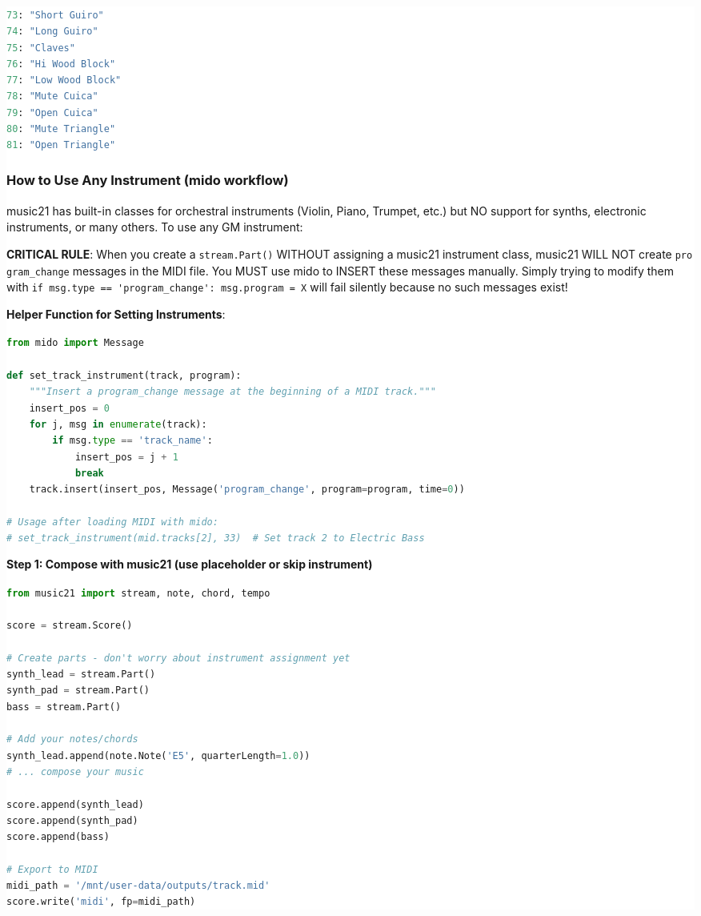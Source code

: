 ```python
73: "Short Guiro"
74: "Long Guiro"
75: "Claves"
76: "Hi Wood Block"
77: "Low Wood Block"
78: "Mute Cuica"
79: "Open Cuica"
80: "Mute Triangle"
81: "Open Triangle"
```

### How to Use Any Instrument (mido workflow)

music21 has built-in classes for orchestral instruments (Violin, Piano, Trumpet, etc.) but NO support for synths, electronic instruments, or many others. To use any GM instrument:

**CRITICAL RULE**: When you create a `stream.Part()` WITHOUT assigning a music21 instrument class, music21 WILL NOT create `program_change` messages in the MIDI file. You MUST use mido to INSERT these messages manually. Simply trying to modify them with `if msg.type == 'program_change': msg.program = X` will fail silently because no such messages exist!

**Helper Function for Setting Instruments**:

```python
from mido import Message

def set_track_instrument(track, program):
    """Insert a program_change message at the beginning of a MIDI track."""
    insert_pos = 0
    for j, msg in enumerate(track):
        if msg.type == 'track_name':
            insert_pos = j + 1
            break
    track.insert(insert_pos, Message('program_change', program=program, time=0))

# Usage after loading MIDI with mido:
# set_track_instrument(mid.tracks[2], 33)  # Set track 2 to Electric Bass
```

**Step 1: Compose with music21 (use placeholder or skip instrument)**
```python
from music21 import stream, note, chord, tempo

score = stream.Score()

# Create parts - don't worry about instrument assignment yet
synth_lead = stream.Part()
synth_pad = stream.Part()
bass = stream.Part()

# Add your notes/chords
synth_lead.append(note.Note('E5', quarterLength=1.0))
# ... compose your music

score.append(synth_lead)
score.append(synth_pad)
score.append(bass)

# Export to MIDI
midi_path = '/mnt/user-data/outputs/track.mid'
score.write('midi', fp=midi_path)
```
